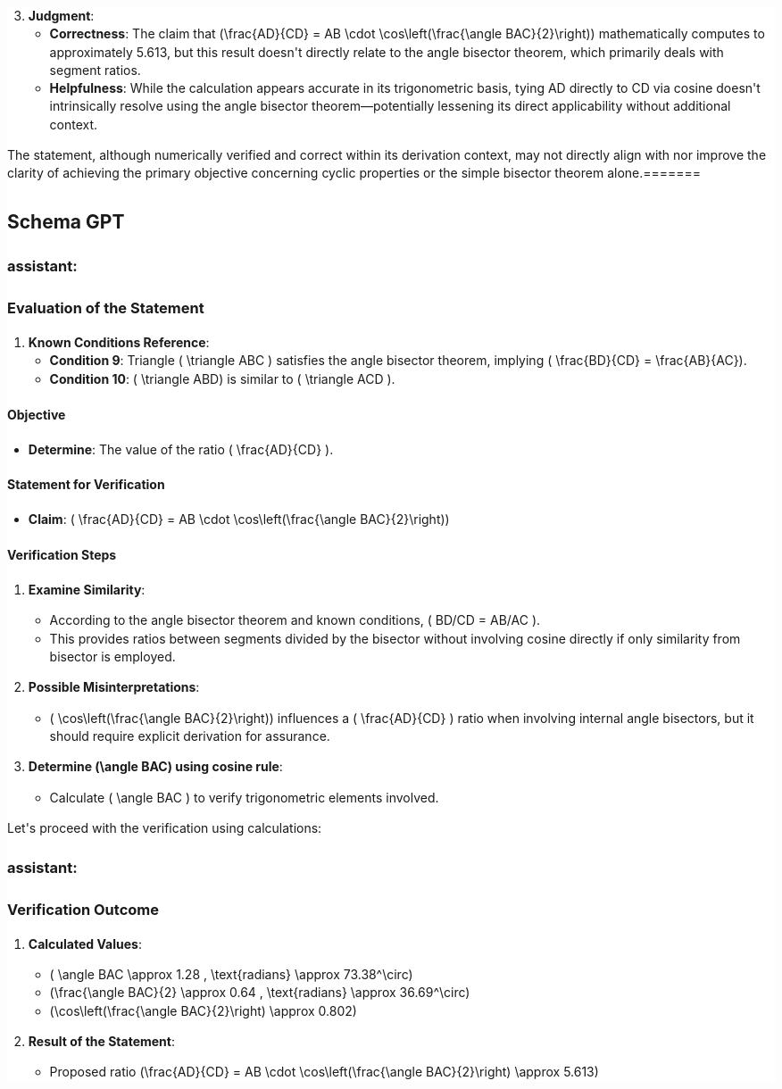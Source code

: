 3. **Judgment**:
   - **Correctness**: The claim that \(\frac{AD}{CD} = AB \cdot \cos\left(\frac{\angle BAC}{2}\right)\) mathematically computes to approximately 5.613, but this result doesn't directly relate to the angle bisector theorem, which primarily deals with segment ratios.
   - **Helpfulness**: While the calculation appears accurate in its trigonometric basis, tying AD directly to CD via cosine doesn't intrinsically resolve using the angle bisector theorem—potentially lessening its direct applicability without additional context.

The statement, although numerically verified and correct within its derivation context, may not directly align with nor improve the clarity of achieving the primary objective concerning cyclic properties or the simple bisector theorem alone.=======
## Schema GPT
### assistant: 
### Evaluation of the Statement

1. **Known Conditions Reference**:
   - **Condition 9**: Triangle \( \triangle ABC \) satisfies the angle bisector theorem, implying \( \frac{BD}{CD} = \frac{AB}{AC}\).
   - **Condition 10**: \( \triangle ABD\) is similar to \( \triangle ACD \).

#### Objective
- **Determine**: The value of the ratio \( \frac{AD}{CD} \).

#### Statement for Verification
- **Claim**: \( \frac{AD}{CD} = AB \cdot \cos\left(\frac{\angle BAC}{2}\right)\)

#### Verification Steps
1. **Examine Similarity**:
   - According to the angle bisector theorem and known conditions, \( BD/CD = AB/AC \).
   - This provides ratios between segments divided by the bisector without involving cosine directly if only similarity from bisector is employed.

2. **Possible Misinterpretations**:
   - \( \cos\left(\frac{\angle BAC}{2}\right)\) influences a \( \frac{AD}{CD} \) ratio when involving internal angle bisectors, but it should require explicit derivation for assurance.
  
3. **Determine \(\angle BAC\) using cosine rule**:
   - Calculate \( \angle BAC \) to verify trigonometric elements involved.

Let's proceed with the verification using calculations:
### assistant: 
### Verification Outcome

1. **Calculated Values**:
   - \( \angle BAC \approx 1.28 \, \text{radians} \approx 73.38^\circ\)
   - \(\frac{\angle BAC}{2} \approx 0.64 \, \text{radians} \approx 36.69^\circ\)
   - \(\cos\left(\frac{\angle BAC}{2}\right) \approx 0.802\)

2. **Result of the Statement**:
   - Proposed ratio \(\frac{AD}{CD} = AB \cdot \cos\left(\frac{\angle BAC}{2}\right) \approx 5.613\)
